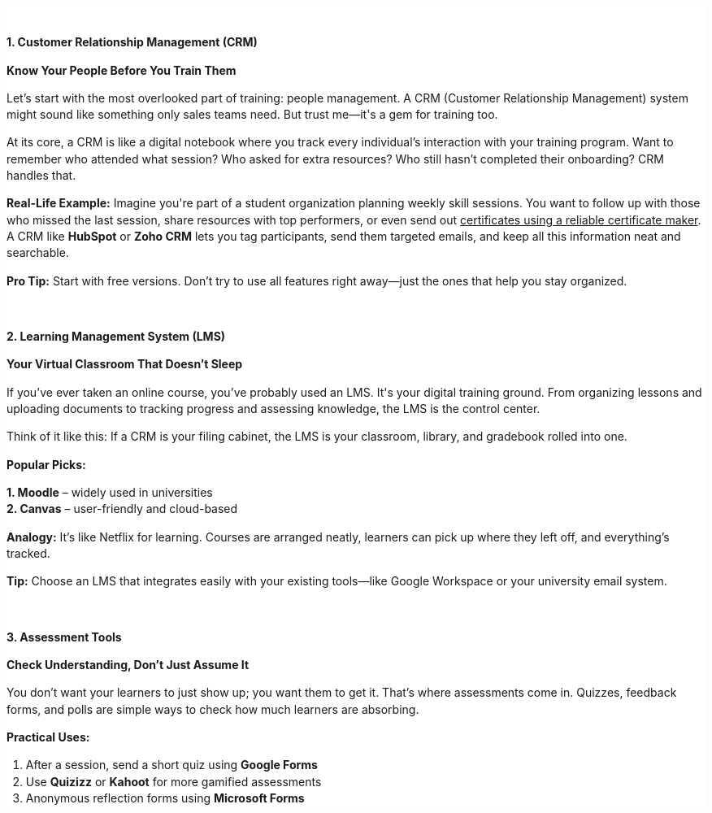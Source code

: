 <br>

**1. Customer Relationship Management (CRM)** <br>

**Know Your People Before You Train Them**

Let’s start with the most overlooked part of training: people management. A CRM (Customer Relationship Management) system might sound like something only sales teams need. But trust me—it's a gem for training too.

At its core, a CRM is like a digital notebook where you track every individual’s interaction with your training program. Want to remember who attended what session? Who asked for extra resources? Who still hasn’t completed their onboarding? CRM handles that.

**Real-Life Example:** Imagine you're part of a student organization planning weekly skill sessions. You want to follow up with those who missed the last session, share resources with top performers, or even send out [certificates using a reliable certificate maker](https://certifyme.online/blog/15-certificate-maker.html). A CRM like **HubSpot** or **Zoho CRM** lets you tag participants, send them targeted emails, and keep all this information neat and searchable.

**Pro Tip:** Start with free versions. Don’t try to use all features right away—just the ones that help you stay organized.

<br>

**2. Learning Management System (LMS)** 

**Your Virtual Classroom That Doesn’t Sleep**

If you’ve ever taken an online course, you’ve probably used an LMS. It's your digital training ground. From organizing lessons and uploading documents to tracking progress and assessing knowledge, the LMS is the control center.

Think of it like this: If a CRM is your filing cabinet, the LMS is your classroom, library, and gradebook rolled into one.

**Popular Picks:**

**1. Moodle** – widely used in universities <br>
**2. Canvas** – user-friendly and cloud-based

**Analogy:** It’s like Netflix for learning. Courses are arranged neatly, learners can pick up where they left off, and everything’s tracked.
    
**Tip:** Choose an LMS that integrates easily with your existing tools—like Google Workspace or your university email system.

<br>

**3. Assessment Tools** 

**Check Understanding, Don’t Just Assume It**

You don’t want your learners to just show up; you want them to get it. That’s where assessments come in. Quizzes, feedback forms, and polls are simple ways to check how much learners are absorbing.

**Practical Uses:**

1. After a session, send a short quiz using **Google Forms**<br>
1. Use **Quizizz** or **Kahoot** for more gamified assessments<br>
1. Anonymous reflection forms using **Microsoft Forms**

